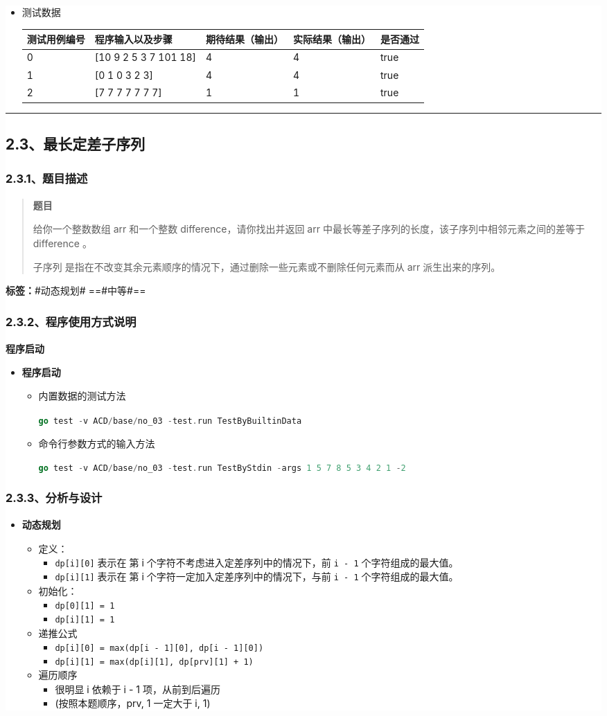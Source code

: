 - 测试数据

  | 测试用例编号 | 程序输入以及步骤      | 期待结果（输出） | 实际结果（输出） | 是否通过 |
  | ------------ | --------------------- | ---------------- | ---------------- | -------- |
  | 0            | [10 9 2 5 3 7 101 18] | 4                | 4                | true     |
  | 1            | [0 1 0 3 2 3]         | 4                | 4                | true     |
  | 2            | [7 7 7 7 7 7 7]       | 1                | 1                | true     |

---



## 2.3、最长定差子序列

### 2.3.1、题目描述

> **题目**
>
> 
>
> 给你一个整数数组 arr 和一个整数 difference，请你找出并返回 arr 中最长等差子序列的长度，该子序列中相邻元素之间的差等于 difference 。
>
> 子序列 是指在不改变其余元素顺序的情况下，通过删除一些元素或不删除任何元素而从 arr 派生出来的序列。

**标签：**#动态规划# ==#中等#==

### 2.3.2、程序使用方式说明

**程序启动**

- **程序启动**

  - 内置数据的测试方法

    ```go
    go test -v ACD/base/no_03 -test.run TestByBuiltinData
    ```

    

  - 命令行参数方式的输入方法

    ```go
    go test -v ACD/base/no_03 -test.run TestByStdin -args 1 5 7 8 5 3 4 2 1 -2
    ```

    


### 2.3.3、分析与设计

- **动态规划**

  - 定义：
    - `dp[i][0]` 表示在 第 i 个字符不考虑进入定差序列中的情况下，前 `i - 1` 个字符组成的最大值。
    - `dp[i][1]` 表示在 第 i 个字符一定加入定差序列中的情况下，与前 `i - 1` 个字符组成的最大值。
  - 初始化：
    - `dp[0][1] = 1` 
    - `dp[i][1] = 1`
  - 递推公式
    - `dp[i][0] = max(dp[i - 1][0], dp[i - 1][0])`
    - `dp[i][1] = max(dp[i][1], dp[prv][1] + 1)` 
  - 遍历顺序
    - 很明显 i 依赖于 i - 1 项，从前到后遍历
    - (按照本题顺序，prv, 1 一定大于 i, 1)
